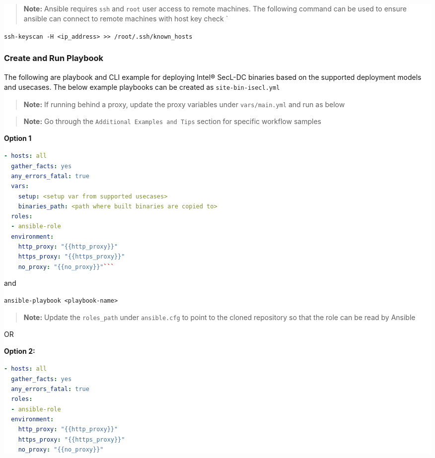> **Note:** Ansible requires `ssh` and `root` user access to remote machines. The following command can be used to ensure ansible can connect to remote machines with host key check `
  ```shell
  ssh-keyscan -H <ip_address> >> /root/.ssh/known_hosts
  ```


### Create and Run Playbook

The following are playbook and CLI example for deploying Intel® SecL-DC binaries based on the supported deployment models and usecases. The below example playbooks can be created as `site-bin-isecl.yml`

> **Note:** If running behind a proxy, update the proxy variables under `vars/main.yml` and run as below

> **Note:** Go through the `Additional Examples and Tips` section for specific workflow samples

**Option 1**

```yaml
- hosts: all
  gather_facts: yes
  any_errors_fatal: true
  vars:
    setup: <setup var from supported usecases>
    binaries_path: <path where built binaries are copied to>
  roles:   
  - ansible-role
  environment:
    http_proxy: "{{http_proxy}}"
    https_proxy: "{{https_proxy}}"
    no_proxy: "{{no_proxy}}"```
```

and

```shell
ansible-playbook <playbook-name>
```

> **Note:** Update the `roles_path` under `ansible.cfg` to point to the cloned repository so that the role can be read by Ansible

OR

**Option 2:**

```yaml
- hosts: all
  gather_facts: yes
  any_errors_fatal: true
  roles:   
  - ansible-role
  environment:
    http_proxy: "{{http_proxy}}"
    https_proxy: "{{https_proxy}}"
    no_proxy: "{{no_proxy}}"
```
